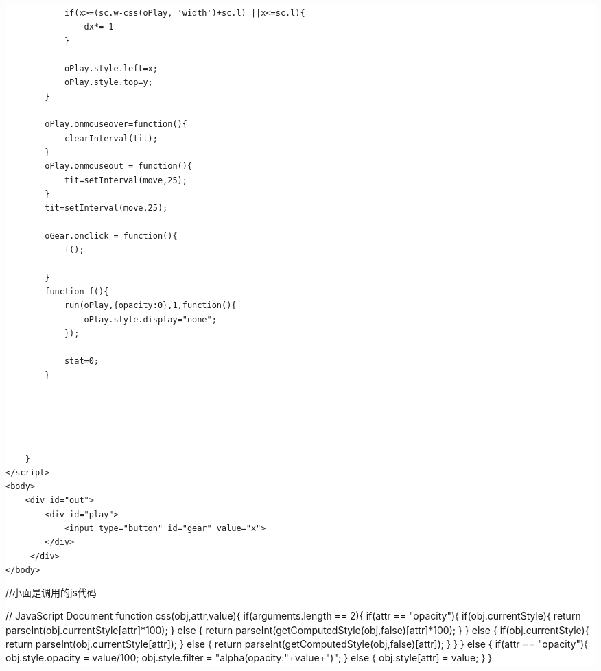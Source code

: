				if(x>=(sc.w-css(oPlay, 'width')+sc.l) ||x<=sc.l){
					dx*=-1	
				}
				
				oPlay.style.left=x;
				oPlay.style.top=y;
			}
				
			oPlay.onmouseover=function(){
				clearInterval(tit);
			}
			oPlay.onmouseout = function(){
				tit=setInterval(move,25);	
			}
			tit=setInterval(move,25);
			
			oGear.onclick = function(){
				f();

			}
			function f(){
				run(oPlay,{opacity:0},1,function(){
					oPlay.style.display="none";		
				});
					
				stat=0;	
			}
			
				
			
			
			
		}
	</script>
	<body>
    	<div id="out">
            <div id="play">
            	<input type="button" id="gear" value="x">
            </div>
         </div>
    </body>
</html>

//小面是调用的js代码

// JavaScript Document
function css(obj,attr,value){
	if(arguments.length == 2){
		if(attr == "opacity"){
			if(obj.currentStyle){
				return parseInt(obj.currentStyle[attr]*100);
			} else {
				return parseInt(getComputedStyle(obj,false)[attr]*100);
			}
		} else {
			if(obj.currentStyle){
				return parseInt(obj.currentStyle[attr]);
			} else {
				return parseInt(getComputedStyle(obj,false)[attr]);
			}
		}
	} else {
		if(attr == "opacity"){
			obj.style.opacity = value/100;
			obj.style.filter = "alpha(opacity:"+value+")";
		} else {
			obj.style[attr] = value;
		}
	}